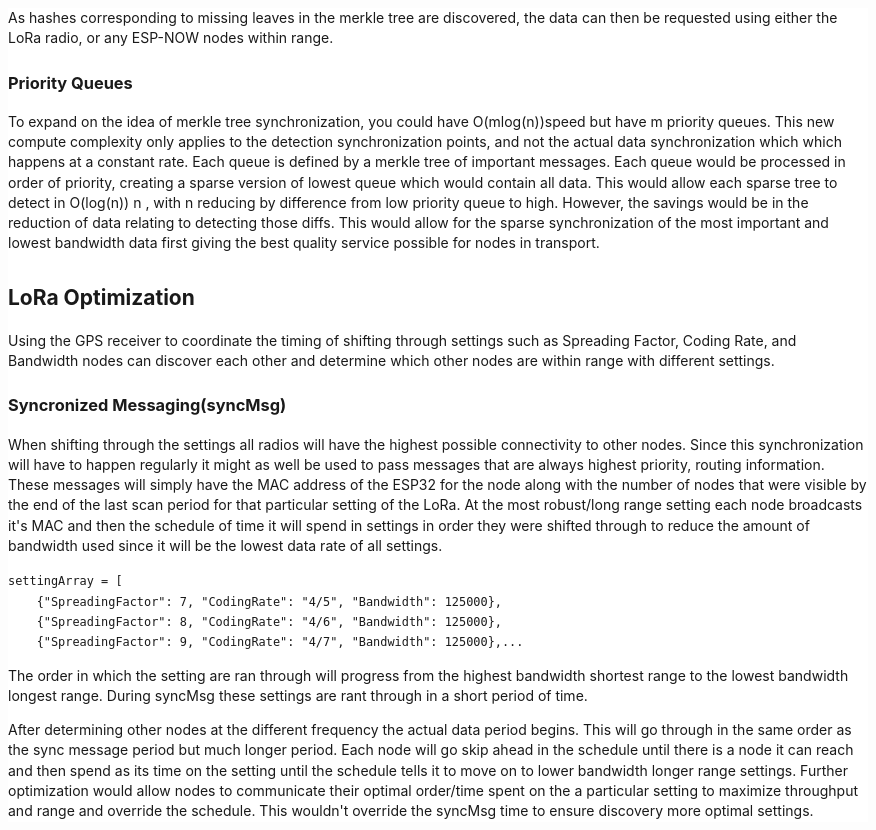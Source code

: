 As hashes corresponding to missing leaves in the merkle tree are discovered, the data can then be requested using either the LoRa radio, or any ESP-NOW nodes within range. 


### Priority Queues 
To expand on the idea of merkle tree synchronization, you could have O(mlog(n))speed but have m priority queues. This new compute complexity only applies to the detection synchronization points, and not the actual data synchronization which which happens at a constant rate. 
Each queue is defined by a merkle tree of important messages.
Each queue would be processed in order of priority, creating a sparse version of lowest queue which would contain all data.
This would allow each sparse tree to detect in O(log(n)) n , with n reducing by difference from low priority queue to high. However, the savings would be in the reduction of data relating to detecting those diffs.
This would allow for the sparse synchronization of the most important and lowest bandwidth data first giving the best quality service possible for nodes in transport. 





## LoRa Optimization
Using the GPS receiver to coordinate the timing of shifting through settings such as Spreading Factor, Coding Rate, and Bandwidth nodes can discover each other and determine which other nodes are within range with different settings. 

### Syncronized Messaging(syncMsg)
When shifting through the settings all radios will have the highest possible connectivity to other nodes. 
Since this synchronization will have to happen regularly it might as well be used to pass messages that are always highest priority, routing information.
These messages will simply have the MAC address of the ESP32 for the node along with the number of nodes that were visible by the end of the last scan period for that particular setting of the LoRa. 
At the most robust/long range setting each node broadcasts it's MAC and then the schedule of time it will spend in settings in order they were shifted through to reduce the amount of bandwidth used since it will be the lowest data rate of all settings. 

```
settingArray = [
    {"SpreadingFactor": 7, "CodingRate": "4/5", "Bandwidth": 125000},
    {"SpreadingFactor": 8, "CodingRate": "4/6", "Bandwidth": 125000},
    {"SpreadingFactor": 9, "CodingRate": "4/7", "Bandwidth": 125000},...
```

The order in which the setting are ran through will progress from the highest bandwidth shortest range to the lowest bandwidth longest range.
During syncMsg these settings are rant through in a short period of time.

After determining other nodes at the different frequency the actual data period begins. 
This will go through in the same order as the sync message period but much longer period. 
Each node will go skip ahead in the schedule until there is a node it can reach and then spend as its time on the setting until the schedule tells it to move on to lower bandwidth longer range settings. 
Further optimization would allow nodes to communicate their optimal order/time spent on the a particular setting to maximize throughput and range and override the schedule. 
This wouldn't override the syncMsg time to ensure discovery more optimal settings. 
